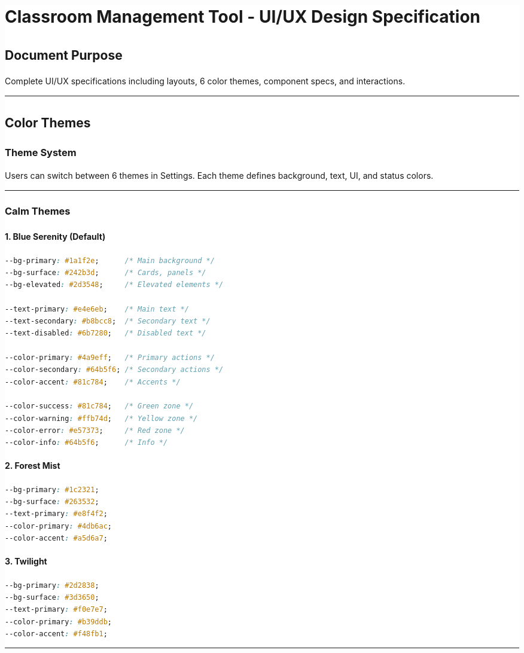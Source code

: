 # Classroom Management Tool - UI/UX Design Specification

## Document Purpose
Complete UI/UX specifications including layouts, 6 color themes, component specs, and interactions.

---

## Color Themes

### Theme System
Users can switch between 6 themes in Settings. Each theme defines background, text, UI, and status colors.

---

### Calm Themes

#### 1. Blue Serenity (Default)
```css
--bg-primary: #1a1f2e;      /* Main background */
--bg-surface: #242b3d;      /* Cards, panels */
--bg-elevated: #2d3548;     /* Elevated elements */

--text-primary: #e4e6eb;    /* Main text */
--text-secondary: #b8bcc8;  /* Secondary text */
--text-disabled: #6b7280;   /* Disabled text */

--color-primary: #4a9eff;   /* Primary actions */
--color-secondary: #64b5f6; /* Secondary actions */
--color-accent: #81c784;    /* Accents */

--color-success: #81c784;   /* Green zone */
--color-warning: #ffb74d;   /* Yellow zone */
--color-error: #e57373;     /* Red zone */
--color-info: #64b5f6;      /* Info */
```

#### 2. Forest Mist
```css
--bg-primary: #1c2321;
--bg-surface: #263532;
--text-primary: #e8f4f2;
--color-primary: #4db6ac;
--color-accent: #a5d6a7;
```

#### 3. Twilight
```css
--bg-primary: #2d2838;
--bg-surface: #3d3650;
--text-primary: #f0e7e7;
--color-primary: #b39ddb;
--color-accent: #f48fb1;
```

---